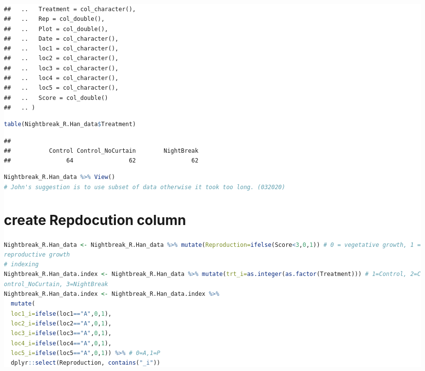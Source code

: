    ##   ..   Treatment = col_character(),
    ##   ..   Rep = col_double(),
    ##   ..   Plot = col_double(),
    ##   ..   Date = col_character(),
    ##   ..   loc1 = col_character(),
    ##   ..   loc2 = col_character(),
    ##   ..   loc3 = col_character(),
    ##   ..   loc4 = col_character(),
    ##   ..   loc5 = col_character(),
    ##   ..   Score = col_double()
    ##   .. )

``` r
table(Nightbreak_R.Han_data$Treatment)
```

    ## 
    ##           Control Control_NoCurtain        NightBreak 
    ##                64                62                62

``` r
Nightbreak_R.Han_data %>% View() 
# John's suggestion is to use subset of data otherwise it took too long. (032020)
```

# create Repdocution column

``` r
Nightbreak_R.Han_data <- Nightbreak_R.Han_data %>% mutate(Reproduction=ifelse(Score<3,0,1)) # 0 = vegetative growth, 1 = reproductive growth
# indexing 
Nightbreak_R.Han_data.index <- Nightbreak_R.Han_data %>% mutate(trt_i=as.integer(as.factor(Treatment))) # 1=Control, 2=Control_NoCurtain, 3=NightBreak
Nightbreak_R.Han_data.index <- Nightbreak_R.Han_data.index %>% 
  mutate(
  loc1_i=ifelse(loc1=="A",0,1),
  loc2_i=ifelse(loc2=="A",0,1),
  loc3_i=ifelse(loc3=="A",0,1),
  loc4_i=ifelse(loc4=="A",0,1),
  loc5_i=ifelse(loc5=="A",0,1)) %>% # 0=A,1=P 
  dplyr::select(Reproduction, contains("_i"))
```
